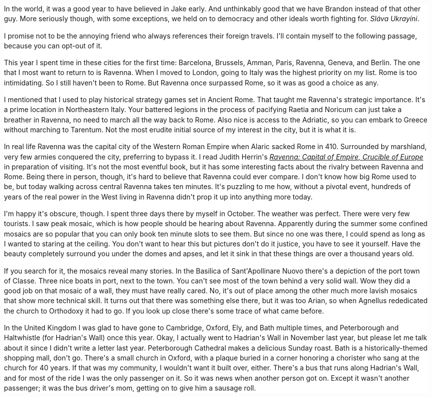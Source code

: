In the world, it was a good year to have believed in Jake early. And unthinkably good that we have Brandon instead of that other guy. More seriously though, with some exceptions, we held on to democracy and other ideals worth fighting for. _Sl&aacute;va Ukray&iacute;ni_.

I promise not to be the annoying friend who always references their foreign travels. I'll contain myself to the following passage, because you can opt-out of it.

This year I spent time in these cities for the first time: Barcelona, Brussels, Amman, Paris, Ravenna, Geneva, and Berlin. The one that I most want to return to is Ravenna. When I moved to London, going to Italy was the highest priority on my list. Rome is too intimidating. So I still haven't been to Rome. But Ravenna once surpassed Rome, so it was as good a choice as any.

I mentioned that I used to play historical strategy games set in Ancient Rome. That taught me Ravenna's strategic importance. It's a prime location in Northeastern Italy. Your battered legions in the process of pacifying Raetia and Noricum can just take a breather in Ravenna, no need to march all the way back to Rome. Also nice is access to the Adriatic, so you can embark to Greece without marching to Tarentum. Not the most erudite initial source of my interest in the city, but it is what it is.

In real life Ravenna was the capital city of the Western Roman Empire when Alaric sacked Rome in 410. Surrounded by marshland, very few armies conquered the city, preferring to bypass it. I read Judith Herrin's [_Ravenna: Capital of Empire, Crucible of Europe_](https://www.goodreads.com/book/show/50879762-ravenna?ref=nav_sb_ss_1_16) in preparation of visiting. It's not the most eventful book, but it has some interesting facts about the rivalry between Ravenna and Rome. Being there in person, though, it's hard to believe that Ravenna could ever compare. I don't know how big Rome used to be, but today walking across central Ravenna takes ten minutes. It's puzzling to me how, without a pivotal event, hundreds of years of the real power in the West living in Ravenna didn't prop it up into anything more today.

I'm happy it's obscure, though. I spent three days there by myself in October. The weather was perfect. There were very few tourists. I saw peak mosaic, which is how people should be hearing about Ravenna. Apparently during the summer some confined mosaics are so popular that you can only book ten minute slots to see them. But since no one was there, I could spend as long as I wanted to staring at the ceiling. You don't want to hear this but pictures don't do it justice, you have to see it yourself. Have the beauty completely surround you under the domes and apses, and let it sink in that these things are over a thousand years old.

If you search for it, the mosaics reveal many stories. In the Basilica of Sant'Apollinare Nuovo there's a depiction of the port town of Classe. Three nice boats in port, next to the town. You can't see most of the town behind a very solid wall. Wow they did a good job on that mosaic of a wall, they must have really cared. No, it's out of place among the other much more lavish mosaics that show more technical skill. It turns out that there was something else there, but it was too Arian, so when Agnellus rededicated the church to Orthodoxy it had to go. If you look up close there's some trace of what came before.

In the United Kingdom I was glad to have gone to Cambridge, Oxford, Ely, and Bath multiple times, and Peterborough and Haltwhistle (for Hadrian's Wall) once this year. Okay, I actually went to Hadrian's Wall in November last year, but please let me talk about it since I didn't write a letter last year. Peterborough Cathedral makes a delicious Sunday roast. Bath is a historically-themed shopping mall, don't go. There's a small church in Oxford, with a plaque buried in a corner honoring a chorister who sang at the church for 40 years. If that was my community, I wouldn't want it built over, either. There's a bus that runs along Hadrian's Wall, and for most of the ride I was the only passenger on it. So it was news when another person got on. Except it wasn't another passenger; it was the bus driver's mom, getting on to give him a sausage roll.
